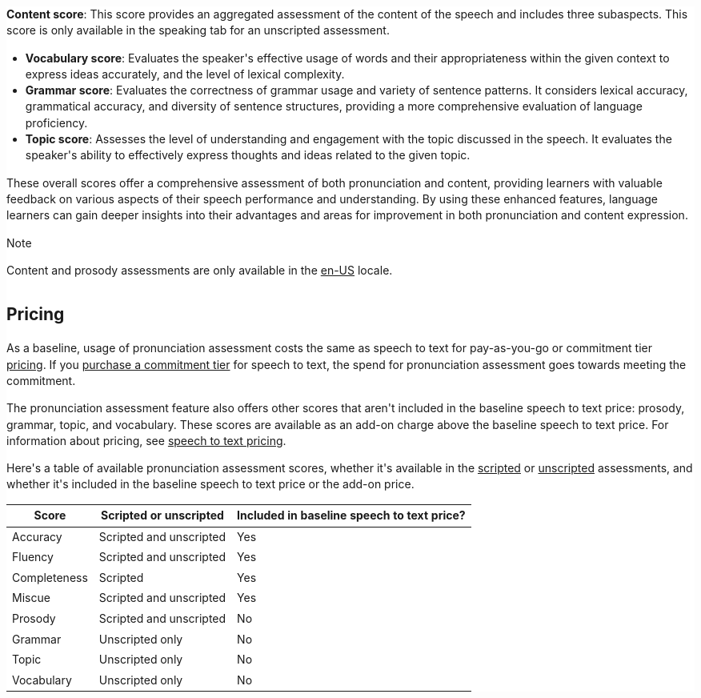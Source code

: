 **Content score**: This score provides an aggregated assessment of the content of the speech and includes three subaspects. This score is only available in the speaking tab for an unscripted assessment.

- **Vocabulary score**: Evaluates the speaker's effective usage of words and their appropriateness within the given context to express ideas accurately, and the level of lexical complexity.
- **Grammar score**: Evaluates the correctness of grammar usage and variety of sentence patterns. It considers lexical accuracy, grammatical accuracy, and diversity of sentence structures, providing a more comprehensive evaluation of language proficiency.
- **Topic score**: Assesses the level of understanding and engagement with the topic discussed in the speech. It evaluates the speaker's ability to effectively express thoughts and ideas related to the given topic.

These overall scores offer a comprehensive assessment of both pronunciation and content, providing learners with valuable feedback on various aspects of their speech performance and understanding. By using these enhanced features, language learners can gain deeper insights into their advantages and areas for improvement in both pronunciation and content expression.

> [!NOTE]
> Content and prosody assessments are only available in the [en-US](./language-support.md?tabs=pronunciation-assessment) locale.

## Pricing

As a baseline, usage of pronunciation assessment costs the same as speech to text for pay-as-you-go or commitment tier [pricing](https://azure.microsoft.com/pricing/details/cognitive-services/speech-services). If you [purchase a commitment tier](../commitment-tier.md) for speech to text, the spend for pronunciation assessment goes towards meeting the commitment. 

The pronunciation assessment feature also offers other scores that aren't included in the baseline speech to text price: prosody, grammar, topic, and vocabulary. These scores are available as an add-on charge above the baseline speech to text price. For information about pricing, see [speech to text pricing](https://azure.microsoft.com/pricing/details/cognitive-services/speech-services).

Here's a table of available pronunciation assessment scores, whether it's available in the [scripted](#conduct-a-scripted-assessment) or [unscripted](#conduct-an-unscripted-assessment) assessments, and whether it's included in the baseline speech to text price or the add-on price.

| Score | Scripted or unscripted | Included in baseline speech to text price? |
| --- | --- | --- |
| Accuracy | Scripted and unscripted | Yes |
| Fluency | Scripted and unscripted | Yes |
| Completeness | Scripted | Yes |
| Miscue | Scripted and unscripted | Yes |
| Prosody | Scripted and unscripted | No |
| Grammar | Unscripted only | No |
| Topic | Unscripted only | No |
| Vocabulary | Unscripted only | No |
